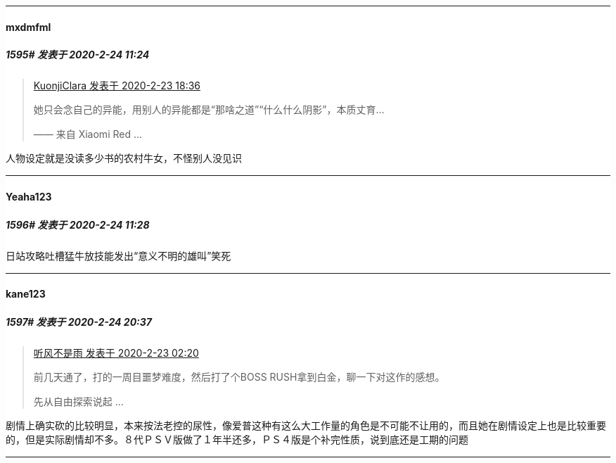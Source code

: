 





-----

####  mxdmfml  
##### 1595#       发表于 2020-2-24 11:24



<blockquote><a href="httphttps://bbs.saraba1st.com/2b/forum.php?mod=redirect&amp;goto=findpost&amp;pid=46500959&amp;ptid=1798614" target="_blank">KuonjiClara 发表于 2020-2-23 18:36</a>

她只会念自己的异能，用别人的异能都是“那啥之道”“什么什么阴影”，本质丈育…


—— 来自 Xiaomi Red ...</blockquote>
人物设定就是没读多少书的农村牛女，不怪别人没见识







-----

####  Yeaha123  
##### 1596#       发表于 2020-2-24 11:28




日站攻略吐槽猛牛放技能发出“意义不明的雄叫”笑死







-----

####  kane123  
##### 1597#       发表于 2020-2-24 20:37



<blockquote><a href="httphttps://bbs.saraba1st.com/2b/forum.php?mod=redirect&amp;goto=findpost&amp;pid=46496004&amp;ptid=1798614" target="_blank">听风不是雨 发表于 2020-2-23 02:20</a>

前几天通了，打的一周目噩梦难度，然后打了个BOSS RUSH拿到白金，聊一下对这作的感想。


先从自由探索说起 ...</blockquote>
剧情上确实砍的比较明显，本来按法老控的尿性，像爱普这种有这么大工作量的角色是不可能不让用的，而且她在剧情设定上也是比较重要的，但是实际剧情却不多。８代ＰＳＶ版做了１年半还多，ＰＳ４版是个补完性质，说到底还是工期的问题







-----
